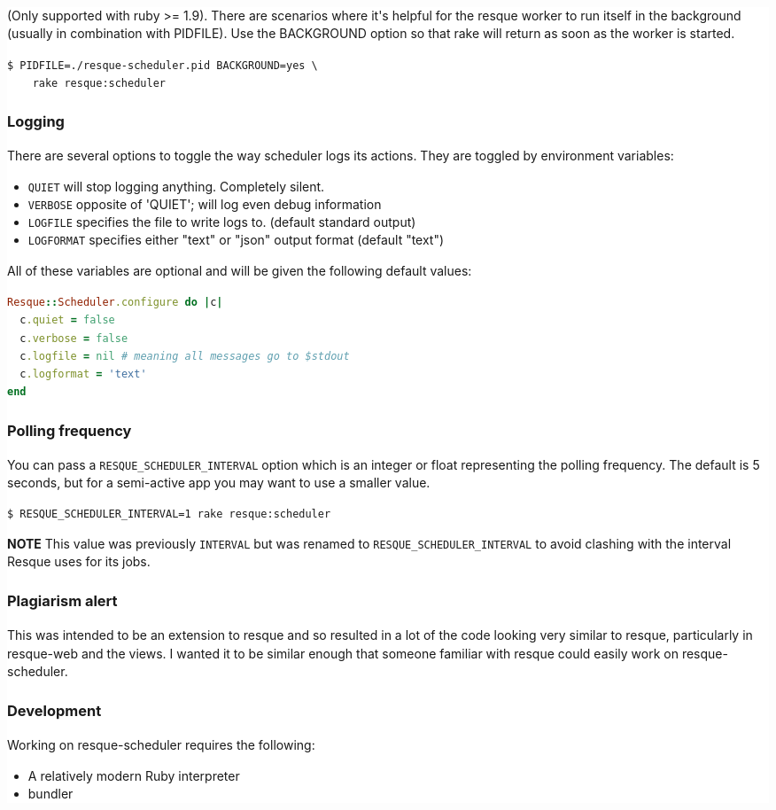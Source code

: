 (Only supported with ruby >= 1.9). There are scenarios where it's helpful for
the resque worker to run itself in the background (usually in combination with
PIDFILE).  Use the BACKGROUND option so that rake will return as soon as the
worker is started.

    $ PIDFILE=./resque-scheduler.pid BACKGROUND=yes \
        rake resque:scheduler


### Logging

There are several options to toggle the way scheduler logs its actions. They
are toggled by environment variables:

  - `QUIET` will stop logging anything. Completely silent.
  - `VERBOSE` opposite of 'QUIET'; will log even debug information
  - `LOGFILE` specifies the file to write logs to. (default standard output)
  - `LOGFORMAT` specifies either "text" or "json" output format
    (default "text")

All of these variables are optional and will be given the following default
values:

```ruby
Resque::Scheduler.configure do |c|
  c.quiet = false
  c.verbose = false
  c.logfile = nil # meaning all messages go to $stdout
  c.logformat = 'text'
end
```

### Polling frequency

You can pass a `RESQUE_SCHEDULER_INTERVAL` option which is an integer or
float representing the polling frequency. The default is 5 seconds, but
for a semi-active app you may want to use a smaller value.

    $ RESQUE_SCHEDULER_INTERVAL=1 rake resque:scheduler

**NOTE** This value was previously `INTERVAL` but was renamed to
`RESQUE_SCHEDULER_INTERVAL` to avoid clashing with the interval Resque
uses for its jobs.

### Plagiarism alert

This was intended to be an extension to resque and so resulted in a lot
of the code looking very similar to resque, particularly in resque-web
and the views. I wanted it to be similar enough that someone familiar
with resque could easily work on resque-scheduler.

### Development

Working on resque-scheduler requires the following:

* A relatively modern Ruby interpreter
* bundler
